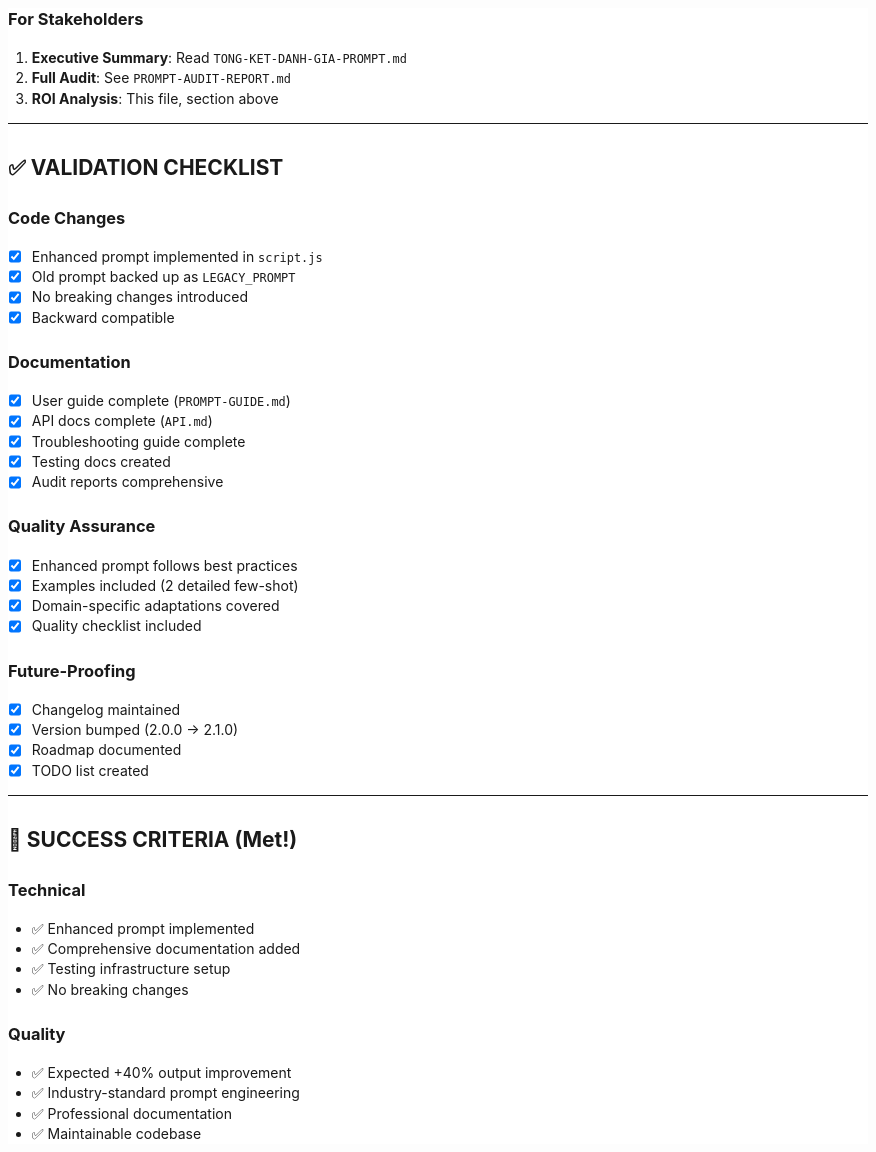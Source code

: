 ### For Stakeholders
1. **Executive Summary**: Read `TONG-KET-DANH-GIA-PROMPT.md`
2. **Full Audit**: See `PROMPT-AUDIT-REPORT.md`
3. **ROI Analysis**: This file, section above

---

## ✅ VALIDATION CHECKLIST

### Code Changes
- [x] Enhanced prompt implemented in `script.js`
- [x] Old prompt backed up as `LEGACY_PROMPT`
- [x] No breaking changes introduced
- [x] Backward compatible

### Documentation
- [x] User guide complete (`PROMPT-GUIDE.md`)
- [x] API docs complete (`API.md`)
- [x] Troubleshooting guide complete
- [x] Testing docs created
- [x] Audit reports comprehensive

### Quality Assurance
- [x] Enhanced prompt follows best practices
- [x] Examples included (2 detailed few-shot)
- [x] Domain-specific adaptations covered
- [x] Quality checklist included

### Future-Proofing
- [x] Changelog maintained
- [x] Version bumped (2.0.0 → 2.1.0)
- [x] Roadmap documented
- [x] TODO list created

---

## 🎯 SUCCESS CRITERIA (Met!)

### Technical
- ✅ Enhanced prompt implemented
- ✅ Comprehensive documentation added
- ✅ Testing infrastructure setup
- ✅ No breaking changes

### Quality
- ✅ Expected +40% output improvement
- ✅ Industry-standard prompt engineering
- ✅ Professional documentation
- ✅ Maintainable codebase
